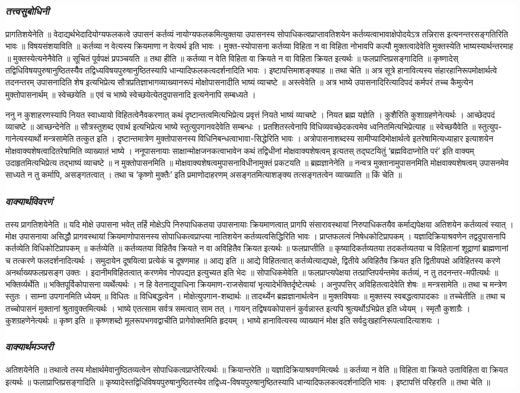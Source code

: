 ### ***तत्त्वसुबोधिनी***

प्रागतिशयेनेति ॥ वेदाद्यर्थभेदादियोग्यफलकत्वे उपासनं कर्तव्यं नायोग्यफलकमित्युक्तया उपासनस्य सोपाधिकत्वप्राप्तावतिशयेन कर्तव्यत्वाभावाक्षेपोदयेऽत्र तन्निरास इत्यनन्तरसङ्गतिरिति भावः ॥ विषयसंशयाविति ॥ कर्तव्या न वेत्यस्य क्रियमाणा न वेत्यर्थ इति भावः । मुक्त-स्योपासना कर्तव्या विहिता न वा विहिता नोभावपि कल्पौ मुक्तत्वादेवेति मुक्तस्येति भाष्यस्यार्थन्तरमाह ॥ मुक्तस्येत्यनेनैवेति ॥ सूचितं पूर्वपक्षं प्रपञ्चयति ॥ तथा हीति ॥ कर्तव्या न वेति विहिता वा क्रियते न वा विहिता क्रियत इत्यर्थः ॥ फलप्राप्तिप्रसङ्गादिति ॥ कृष्णादेस् तद्विधिविषयपुरुषानुष्ठितस्यैैव तद्विध्यविषयपुरुषानुष्ठितस्यापि धान्यादिफलकत्वदर्शनादिति भावः । इष्टापत्तिमाशङ्क्याह ॥ तथा चेति ॥ अत्र सूत्रे हानावित्यस्य संहारहानिरूपमोक्षार्थत्वे तदनन्तरम् उपासनादिति शेष इत्यभिप्रेत्य सौत्रप्रतिज्ञाभागव्याख्यानरूपं मोक्षोपासनादीति भाष्यं व्याचष्टे ॥ अस्त्वेवेति ॥ अत्र भाष्ये उपासनादिरित्यादिपदं कर्मपरं तच्च कैमुत्येन मुक्तोपासनार्थम् ॥ स्वेच्छयेति ॥ एवं च भाष्ये स्वेच्छयेत्येतदुपासनादि इत्यनेनापि सम्बध्यते ।

ननु न कुशाहरणस्यापि नियत स्वाध्यायो विहितत्वेनैवकरणात् कथं दृष्टान्तत्वमित्यभिप्रेत्य प्रवृत्तं नियते भाष्यं व्याचष्टे । नियत ब्रह्म यज्ञेति । कुशैरिति कुशाग्रहणेनेत्यर्थः । आच्छेदपदं व्याचष्टे ॥ आच्छन्देनेति ॥ सौत्रस्तुशब्द एवार्थ इत्यभिप्रेत्य भाष्ये स्तुत्युपगानवदेवेति सम्बन्धः । प्रतशितस्त्वेनापि विधिव्यवच्छेदकत्वमेव ध्वनितमित्यभिप्रेत्याह ॥ स्वेच्छयैवेति ॥ स्तुत्युप-गानेत्यस्यार्थो मन्त्रसामेति तत्कुत इति । दृष्टान्तमात्रेण मुक्तोपासनस्य विधिनिबन्धत्वाभावा-सिद्धेरिति भावः । अत्रोपासनाशब्दस्य सामीप्यादिमोक्षार्थत्वे इतरेषामित्यध्याहार इत्याशयेन मोक्षवाक्यशेषत्वादितरेषामिति व्याख्यातं भाष्ये । ननूपासनायाः साक्षान्मोक्षजनकत्वाभावेन कथं तद्विधीनां मोक्षवाक्यशेषत्वम् इत्यतस् तद्घटयितुं ‘ब्रह्मविदाप्नोति परं’ इति वाक्यम् उदाहृतमित्यभिप्रेत्य तद्भाष्यं व्याचष्टे ॥ न मुक्तोपासनमिति ॥ मोक्षवाक्यशेषत्वमुपासनाविधीनामुक्तं प्रकटयति ॥ ब्रह्मज्ञानेनेति ॥ नन्वत्र मुक्तानामुपासनमिति मोक्षवाक्यशेषत्वम् उपासनमेव साध्यते न तु कर्मापि, असङ्गतत्वात् । तथा च ‘कृष्णो मुक्तैः’ इति प्रमाणोदाहरणम् असङ्गतमित्याशङ्क्य तत्सङ्गतत्वेन व्याख्याति ॥ किं चेति ॥

### ***वाक्यार्थविवरणं***

तस्य प्रागतिशयेनेति ॥ यदि मोक्षे उपासना भवेत् तर्हि मोक्षेऽपि निरुपाधिकतया उपासनायाः क्रियमाणत्वात् प्रागपि संसारावस्थायां निरुपाधिकतयैव कर्माद्यपेक्षया अतिशयेन कर्तव्यत्वं स्यात् । मोक्ष उपासनाया असिद्धौ प्रागवस्थायां क्रियमाणोपासनस्य सोपाधिकत्वप्राप्त्या नातिशयेन कर्तव्यत्वसिद्धिरिति भावः । प्राप्तफलत्वं निषेधकोटिप्रापकम् । यज्ञादिक्रियाश्रवणेन तद्वदुपासनापि कर्तव्येति विधिकोटिप्रापकम् ॥ कर्तव्येति ॥ कर्तव्यतया विहितैव क्रियते न वा अविहितैव क्रियत इत्यर्थः ॥ फलप्राप्तीति ॥ कृष्यादिकर्तव्यतया तदकर्तव्यतया च विहितानां शूद्राणां ब्राह्मणानां च तत्करणे फलदर्शनादित्यर्थः । समुदायेन दूषयित्वा प्रत्येकं च दूषणमाह ॥ आद्य इति ॥ आद्ये विहितत्वात् कर्तव्येत्याद्यपक्षे, द्वितीये अविहितैव क्रियत इति द्वितीयपक्षे अविहितस्य करणे अनर्थाख्यफलप्रसङ्ग उक्तः । इदानीमविहितत्वात् करणमेव नोपपद्यत इत्युच्यत इति भेदः ॥ सोपाधिकमेवेति ॥ फलप्राप्त्यपेक्षया तत्प्राप्तिपर्यन्तमेव कर्तव्यं, न तु तदनन्तर-मपीत्यर्थः ॥ भक्तिर्व्यर्थेति ॥ भक्तिपूर्विकोपासना व्यर्थेत्यर्थः । न हि वेतनाद्युपाधिना क्रियमाण-राजसेवायां भृत्यादेर्भक्तिर्दृष्टेत्यर्थः । अनुपपत्तिर् अविहितत्वादेवेति शेषः ॥ मन्त्रसामेति ॥ तथा च मन्त्रेण स्तुतः । साम्ना उपगानमिति ध्येयम् ॥ विधितः ॥ विधिबद्धत्वेन । मोक्षेत्युपगान-शब्दार्थः ॥ तादर्थ्येन ब्रह्मज्ञानार्थत्वेन ॥ मुक्तविषयाः ॥ मुक्तस्य स्वबद्धत्वापादकाः ॥ तच्चेतीति ॥ तथा च तच्चोपासनं मुक्तानां श्रुतावुक्तमित्यर्थः । भाष्ये एतत्साम सर्वत्र समत्वात् साम तत् । गायन् तद्विषयकोपासनं कुर्वन्नास्त इत्यपि श्रुत्यर्थोऽभिप्रेत इति ध्येयम् । स्मृतौ कुशाग्रैः । कुशग्रहणेनेत्यर्थः ॥ कृष्ण इति ॥ कृष्णशब्दो मूलरूपभगवद्वाचीति प्रागेवोक्तमिति हृदयम् । भाष्ये हानावित्यस्य व्याख्यानं मोक्ष इति सर्वदुःखहानिरूपत्वादित्याशयः ।

### ***वाक्यार्थमञ्जरी***

अतिशयेनेति ॥ तथात्वे तस्य मोक्षार्थमेवानुष्ठितव्यत्वेन सोपाधिकत्वप्राप्तेरित्यर्थः ॥ क्रियान्तरेति ॥ यज्ञादिक्रियाश्रवणमित्यर्थः ॥ कर्तव्या न वेति ॥ विहिता वा क्रियते उताविहिता वा क्रियत इत्यर्थः ॥ फलाप्राप्तिप्रसङ्गादिति ॥ कृष्यादेस्तद्विधिविषयपुरुषानुष्ठितस्येव तद्विध्य-विषयपुरुषानुष्ठितस्यापि धान्यादिफलकत्वदर्शनादिति भावः । इष्टापत्तिं परिहरति ॥ तथा चेति ॥
